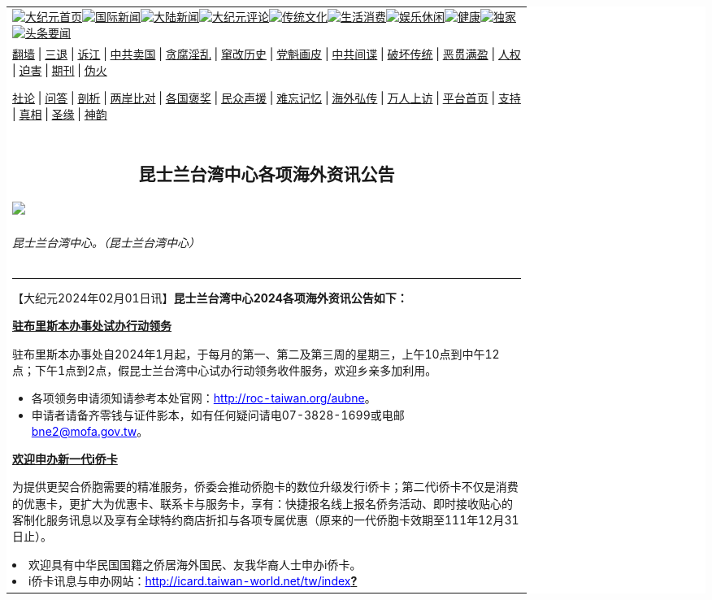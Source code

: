 <a name="1" id="1" target="_blank"></a><span id="1"></span>
<table align=center border="0"><tr><td colspan="2" VALIGN=TOP><a href="https://github.com/1992513/djy/blob/master/gb/nf1351518.md#1"><img src="https://raw.githubusercontent.com/1992513/www/master/t/djy/1.jpg" title="大纪元首页" alt="大纪元首页"></a><a href="https://github.com/1992513/djy/blob/master/gb/n24hr.md#1"><img src="https://raw.githubusercontent.com/1992513/www/master/t/djy/3.jpg" title="国际新闻" alt="国际新闻"></a><a href="https://github.com/1992513/djy/blob/master/gb/nsc413.md#1"><img src="https://raw.githubusercontent.com/1992513/www/master/t/djy/4.jpg" title="大陆新闻" alt="大陆新闻"></a><a href="https://github.com/1992513/djy/blob/master/gb/news392.md#1"><img src="https://raw.githubusercontent.com/1992513/www/master/t/djy/5.jpg" title="大纪元评论" alt="大纪元评论"></a><a href="https://github.com/1992513/djy/blob/master/gb/news2007.md#1"><img src="https://raw.githubusercontent.com/1992513/www/master/t/djy/6.jpg" title="传统文化" alt="传统文化"></a><a href="https://github.com/1992513/djy/blob/master/gb/news2008.md#1"><img src="https://raw.githubusercontent.com/1992513/www/master/t/djy/7.jpg" title="生活消费" alt="生活消费"></a><a href="https://github.com/1992513/djy/blob/master/gb/ncyule.md#1"><img src="https://raw.githubusercontent.com/1992513/www/master/t/djy/8.jpg" title="娱乐休闲" alt="娱乐休闲"></a><a href="https://github.com/1992513/djy/blob/master/gb/nsc1002.md#1"><img src="https://raw.githubusercontent.com/1992513/www/master/t/djy/9.jpg" title="健康" alt="健康"></a><a href="https://github.com/1992513/djy/blob/master/gb/nf6092.md#1"><img src="https://raw.githubusercontent.com/1992513/www/master/t/djy/10a.jpg" title="独家" alt="独家"></a><a href="https://github.com/1992513/djy/blob/master/gb/nf4514.md#1"><img src="https://raw.githubusercontent.com/1992513/www/master/t/djy/12a.jpg" title="头条要闻" alt="头条要闻"></a></td></tr>
<tr><td colspan="2" VALIGN=TOP><a target="_blank" href="https://github.com/1992513/www/blob/master/README.md?zsrh#1">翻墙</a> | <a target="_blank" href="https://github.com/1992513/djy/blob/master/gb/nf5657.md#1">三退</a> | <a target="_blank" href="https://github.com/1992513/djy/blob/master/gb/nf6124.md#1">诉江</a> | <a target="_blank" href="https://github.com/1992513/djy/blob/master/gb/nf1176117.md#1">中共卖国</a> | <a target="_blank" href="https://github.com/1992513/djy/blob/master/gb/nf5773.md#1">贪腐淫乱</a> | <a target="_blank" href="https://github.com/1992513/djy/blob/master/gb/nf1176115.md#1">窜改历史</a> | <a target="_blank" href="https://github.com/1992513/djy/blob/master/gb/nf1176107.md#1">党魁画皮</a> | <a target="_blank" href="https://github.com/1992513/djy/blob/master/gb/nf1320400.md#1">中共间谍</a> | <a target="_blank" href="https://github.com/1992513/djy/blob/master/gb/nf1176114.md#1">破坏传统</a> | <a target="_blank" href="https://github.com/1992513/ntdtv/blob/master/gb/prog447_1.md#1">恶贯满盈</a> | <a target="_blank" href="https://github.com/1992513/djy/blob/master/gb/ncid278.md#1">人权</a> | <a target="_blank" href="https://github.com/1992513/djy/blob/master/gb/nf1176111.md#1">迫害</a> | <a target="_blank" href="https://gitlab.com/szzdlab/mh-qikan/blob/master/README.md#1">期刊</a> | <a target="_blank" href="https://github.com/1992513/djy/blob/master/gb/nf5562.md#1">伪火</a></p><p><a target="_blank" href="https://github.com/1992513/djy/blob/master/gb/9p.md#1">社论</a> | <a target="_blank" href="https://github.com/1992513/djy/blob/master/gb/nf4378.md#1">问答</a> | <a target="_blank" href="https://github.com/1992513/djy/blob/master/gb/nf5792.md#1">剖析</a> | <a target="_blank" href="https://github.com/1992513/djy/blob/master/gb/nf5735.md#1">两岸比对</a> | <a target="_blank" href="https://github.com/1992513/djy/blob/master/gb/nf6119.md#1">各国褒奖</a> | <a target="_blank" href="https://github.com/1992513/djy/blob/master/gb/nf6120.md#1">民众声援</a> | <a target="_blank" href="https://github.com/1992513/djy/blob/master/gb/nf1188594.md#1">难忘记忆</a> | <a target="_blank" href="https://github.com/1992513/djy/blob/master/gb/nf3180.md#1">海外弘传</a> | <a target="_blank" href="https://github.com/1992513/djy/blob/master/gb/nf5410.md#1">万人上访</a> | <a target="_blank" href="https://github.com/1992513/www/blob/master/README.md?zsrh#1">平台首页</a> | <a target="_blank" href="https://github.com/1992513/djy/blob/master/gb/nf4386.md#1">支持</a> | <a target="_blank" href="https://github.com/1992513/djy/blob/master/gb/nf4389.md#1">真相</a> | <a target="_blank" href="https://github.com/1992513/djy/blob/master/gb/nf5790.md#1">圣缘</a> | <a target="_blank" href="https://github.com/1992513/djy/blob/master/gb/nf4786.md#1">神韵</a></td></tr>
<tr><td VALIGN=TOP width="626"><h2 align=center>昆士兰台湾中心各项海外资讯公告</h2>
<img width="600" src="https://i.epochtimes.com/assets/uploads/2023/08/id14045589-Capture-600x400.jpg" />
<h6>昆士兰台湾中心。（昆士兰台湾中心）
</h6>
<hr>
<p>【大纪元2024年02月01日讯】<strong>昆士兰台湾中心</strong><strong>2024</strong><strong>各项海外资讯公告如下：</strong></p>
<p><strong><u>驻布里斯本办事处试办行动领务</u></strong></p>
<p>驻布里斯本办事处自2024年1月起，于每月的第一、第二及第三周的星期三，上午10点到中午12点；下午1点到2点，假昆士兰台湾中心试办行动领务收件服务，欢迎乡亲多加利用。</p>
<ul>
<li>各项领务申请须知请参考本处官网：<span style="color: #0000ff;"><a style="color: #0000ff;" href="https://roc-taiwan.org/aubne/index.md#1">http://roc-taiwan.org/aubne</a></span>。</li>
<li>申请者请备齐零钱与证件影本，如有任何疑问请电07-3828-1699或电邮<span style="color: #0000ff;"><a style="color: #0000ff;" href="mailto:bne2@mofa.gov.tw">bne2@mofa.gov.tw</a></span>。</li>
</ul>
<p><strong><u>欢迎申办新一代</u></strong><strong><u>i</u></strong><strong><u>侨卡</u></strong></p>
<p>为提供更契合侨胞需要的精准服务，侨委会推动侨胞卡的数位升级发行i侨卡；第二代i侨卡不仅是消费的优惠卡，更扩大为优惠卡、联系卡与服务卡，享有：快捷报名线上报名侨务活动、即时接收贴心的客制化服务讯息以及享有全球特约商店折扣与各项专属优惠（原来的一代侨胞卡效期至111年12月31日止）。</p>
<li>欢迎具有中华民国国籍之侨居海外国民、友我华裔人士申办i侨卡。</li>
<li>i侨卡讯息与申办网站：<span style="color: #0000ff;"><a style="color: #0000ff;" href="http://icard.taiwan-world.net/tw/index">http://icard.taiwan-world.net/tw/index</a></span><strong><u>?</u></strong></li>
